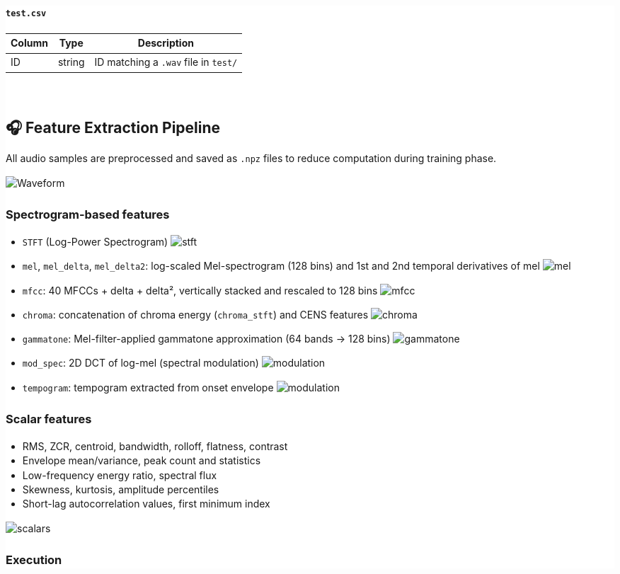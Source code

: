 #### `test.csv`

| Column | Type   | Description                            |
|--------|--------|----------------------------------------|
| ID     | string | ID matching a `.wav` file in `test/`   |

<br />

## 🎧 Feature Extraction Pipeline

All audio samples are preprocessed and saved as `.npz` files to reduce computation during training phase.

![Waveform](https://github.com/user-attachments/assets/144ab1b4-b24c-48ef-87e1-61a50d55835c)


### Spectrogram-based features

- `STFT` (Log-Power Spectrogram)
  ![stft](https://github.com/user-attachments/assets/09c7ef75-8c14-4ec3-a05e-0d57cea912ad)

- `mel`, `mel_delta`, `mel_delta2`: log-scaled Mel-spectrogram (128 bins) and 1st and 2nd temporal derivatives of mel
  ![mel](https://github.com/user-attachments/assets/2513fef2-03cc-465f-b5e1-c32b4f295cdf)

- `mfcc`: 40 MFCCs + delta + delta², vertically stacked and rescaled to 128 bins
  ![mfcc](https://github.com/user-attachments/assets/9e526e42-91bd-4297-9c67-26ff85f74443)

- `chroma`: concatenation of chroma energy (`chroma_stft`) and CENS features
  ![chroma](https://github.com/user-attachments/assets/cc3f9582-34e8-4e52-81f6-5024f0539a04)

- `gammatone`: Mel-filter-applied gammatone approximation (64 bands → 128 bins)
  ![gammatone](https://github.com/user-attachments/assets/3f92b2f6-ae03-4bf7-a7fa-8308bc5b3884)

- `mod_spec`: 2D DCT of log-mel (spectral modulation)
  ![modulation](https://github.com/user-attachments/assets/ccecb20d-ec6b-4c1c-864d-d44cfd575ac8)

- `tempogram`: tempogram extracted from onset envelope
  ![modulation](https://github.com/user-attachments/assets/235e98ec-5e3a-4284-8f18-8bfb46f32373)

### Scalar features
- RMS, ZCR, centroid, bandwidth, rolloff, flatness, contrast
- Envelope mean/variance, peak count and statistics
- Low-frequency energy ratio, spectral flux
- Skewness, kurtosis, amplitude percentiles
- Short-lag autocorrelation values, first minimum index

![scalars](https://github.com/user-attachments/assets/62ae2fe1-5f22-43c4-9858-b1c356fd0f0e)

### Execution
